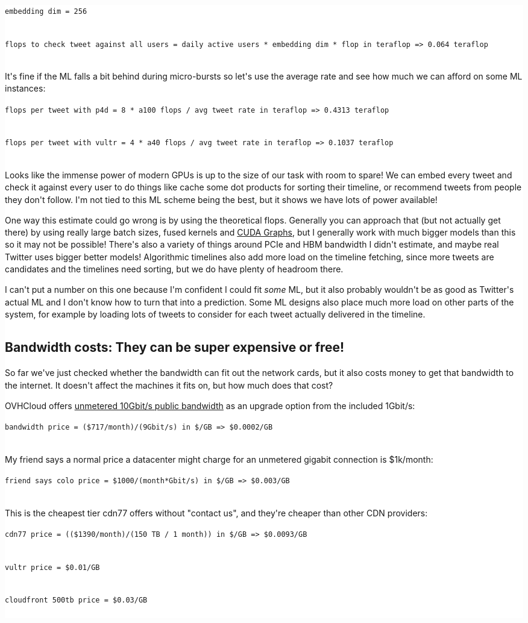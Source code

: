   </p><p></p><pre><code><span class="d">embedding dim</span> = <span class="n">256</span>
  </code></pre><pre><code><span class="d">flops to check tweet against all users</span> = daily active users * embedding dim * flop <span class="k">in</span> teraflop <span class="t">=&gt;</span> <span class="ans"><span class="n">0.064</span> teraflop</span>
  </code></pre>
  <p>It's fine if the ML falls a bit behind during micro-bursts so let's use the average rate and see how much we can afford on some ML instances:

  </p><p></p><pre><code><span class="d">flops per tweet with p4d</span> = <span class="n">8</span> * a100 flops / avg tweet rate <span class="k">in</span> teraflop <span class="t">=&gt;</span> <span class="ans"><span class="n">0.4313</span> teraflop</span>
  </code></pre><pre><code><span class="d">flops per tweet with vultr</span> = <span class="n">4</span> * a40 flops / avg tweet rate <span class="k">in</span> teraflop <span class="t">=&gt;</span> <span class="ans"><span class="n">0.1037</span> teraflop</span>
  </code></pre>
</div>

Looks like the immense power of modern GPUs is up to the size of our task with room to spare! We can embed every tweet and check it against every user to do things like cache some dot products for sorting their timeline, or recommend tweets from people they don't follow. I'm not tied to this ML scheme being the best, but it shows we have lots of power available!

One way this estimate could go wrong is by using the theoretical flops. Generally you can approach that (but not actually get there) by using really large batch sizes, fused kernels and [CUDA Graphs](https://pytorch.org/blog/accelerating-pytorch-with-cuda-graphs/), but I generally work with much bigger models than this so it may not be possible! There's also a variety of things around PCIe and HBM bandwidth I didn't estimate, and maybe real Twitter uses bigger better models! Algorithmic timelines also add more load on the timeline fetching, since more tweets are candidates and the timelines need sorting, but we do have plenty of headroom there.

I can't put a number on this one because I'm confident I could fit _some_ ML, but it also probably wouldn't be as good as Twitter's actual ML and I don't know how to turn that into a prediction. Some ML designs also place much more load on other parts of the system, for example by loading lots of tweets to consider for each tweet actually delivered in the timeline.

## Bandwidth costs: They can be super expensive or free!

So far we've just checked whether the bandwidth can fit out the network cards, but it also costs money to get that bandwidth to the internet. It doesn't affect the machines it fits on, but how much does that cost?

<div class="calca">
  <p>OVHCloud offers <a href="https://us.ovhcloud.com/bare-metal/high-grade/hgr-hci-2/">unmetered 10Gbit/s public bandwidth</a> as an upgrade option from the included 1Gbit/s:
  </p><pre><code><span class="d">bandwidth price</span> = ($<span class="n">717</span>/<span class="u">month</span>)/(<span class="n">9</span><span class="u">Gbit</span>/<span class="u">s</span>) <span class="k">in</span> <span class="u">$</span>/<span class="u">GB</span> <span class="t">=&gt;</span> <span class="ans">$<span class="n">0.0002</span>/<span class="u">GB</span></span>
  </code></pre>My friend says a normal price a datacenter might charge for an unmetered gigabit connection is $1k/month:
  <pre><code><span class="d">friend says colo price</span> = $<span class="n">1000</span>/(<span class="u">month</span>*<span class="u">Gbit</span>/<span class="u">s</span>) <span class="k">in</span> <span class="u">$</span>/<span class="u">GB</span> <span class="t">=&gt;</span> <span class="ans">$<span class="n">0.003</span>/<span class="u">GB</span></span>
  </code></pre>This is the cheapest tier cdn77 offers without "contact us", and they're cheaper than other CDN providers:
  <pre><code><span class="d">cdn77 price</span> = (($<span class="n">1390</span>/<span class="u">month</span>)/(<span class="n">150</span> <span class="u">TB</span> / <span class="n">1</span> <span class="u">month</span>)) <span class="k">in</span> <span class="u">$</span>/<span class="u">GB</span> <span class="t">=&gt;</span> <span class="ans">$<span class="n">0.0093</span>/<span class="u">GB</span></span>
  </code></pre><pre><code><span class="d">vultr price</span> = $<span class="n">0.01</span>/<span class="u">GB</span>
  </code></pre><pre><code><span class="d">cloudfront 500tb price</span> = $<span class="n">0.03</span>/<span class="u">GB</span>
  </code></pre>